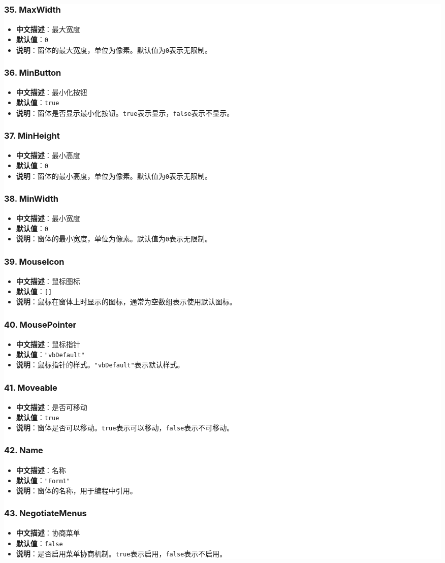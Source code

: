 ### 35. **MaxWidth**

* **中文描述**：最大宽度
* **默认值**：`0`
* **说明**：窗体的最大宽度，单位为像素。默认值为`0`表示无限制。

### 36. **MinButton**

* **中文描述**：最小化按钮
* **默认值**：`true`
* **说明**：窗体是否显示最小化按钮。`true`表示显示，`false`表示不显示。

### 37. **MinHeight**

* **中文描述**：最小高度
* **默认值**：`0`
* **说明**：窗体的最小高度，单位为像素。默认值为`0`表示无限制。

### 38. **MinWidth**

* **中文描述**：最小宽度
* **默认值**：`0`
* **说明**：窗体的最小宽度，单位为像素。默认值为`0`表示无限制。

### 39. **MouseIcon**

* **中文描述**：鼠标图标
* **默认值**：`[]`
* **说明**：鼠标在窗体上时显示的图标，通常为空数组表示使用默认图标。

### 40. **MousePointer**

* **中文描述**：鼠标指针
* **默认值**：`"vbDefault"`
* **说明**：鼠标指针的样式。`"vbDefault"`表示默认样式。

### 41. **Moveable**

* **中文描述**：是否可移动
* **默认值**：`true`
* **说明**：窗体是否可以移动。`true`表示可以移动，`false`表示不可移动。

### 42. **Name**

* **中文描述**：名称
* **默认值**：`"Form1"`
* **说明**：窗体的名称，用于编程中引用。

### 43. **NegotiateMenus**

* **中文描述**：协商菜单
* **默认值**：`false`
* **说明**：是否启用菜单协商机制。`true`表示启用，`false`表示不启用。
